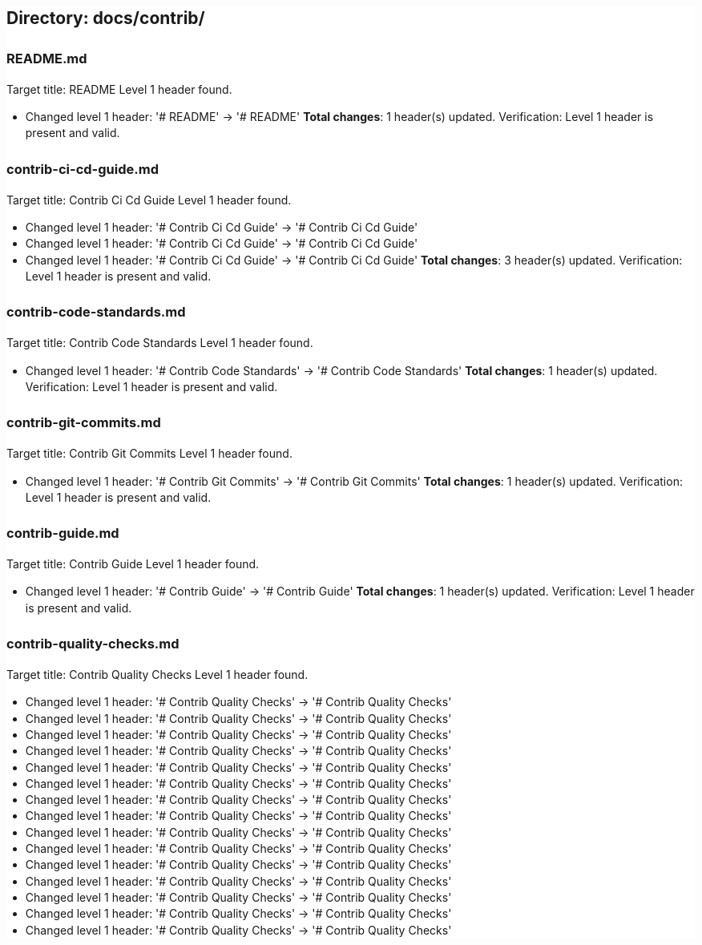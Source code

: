 ## Directory: docs/contrib/


### README.md

Target title: README
Level 1 header found.
- Changed level 1 header: '# README' → '# README'
**Total changes**: 1 header(s) updated.
Verification: Level 1 header is present and valid.

### contrib-ci-cd-guide.md

Target title: Contrib Ci Cd Guide
Level 1 header found.
- Changed level 1 header: '# Contrib Ci Cd Guide' → '# Contrib Ci Cd Guide'
- Changed level 1 header: '# Contrib Ci Cd Guide' → '# Contrib Ci Cd Guide'
- Changed level 1 header: '# Contrib Ci Cd Guide' → '# Contrib Ci Cd Guide'
**Total changes**: 3 header(s) updated.
Verification: Level 1 header is present and valid.

### contrib-code-standards.md

Target title: Contrib Code Standards
Level 1 header found.
- Changed level 1 header: '# Contrib Code Standards' → '# Contrib Code Standards'
**Total changes**: 1 header(s) updated.
Verification: Level 1 header is present and valid.

### contrib-git-commits.md

Target title: Contrib Git Commits
Level 1 header found.
- Changed level 1 header: '# Contrib Git Commits' → '# Contrib Git Commits'
**Total changes**: 1 header(s) updated.
Verification: Level 1 header is present and valid.

### contrib-guide.md

Target title: Contrib Guide
Level 1 header found.
- Changed level 1 header: '# Contrib Guide' → '# Contrib Guide'
**Total changes**: 1 header(s) updated.
Verification: Level 1 header is present and valid.

### contrib-quality-checks.md

Target title: Contrib Quality Checks
Level 1 header found.
- Changed level 1 header: '# Contrib Quality Checks' → '# Contrib Quality Checks'
- Changed level 1 header: '# Contrib Quality Checks' → '# Contrib Quality Checks'
- Changed level 1 header: '# Contrib Quality Checks' → '# Contrib Quality Checks'
- Changed level 1 header: '# Contrib Quality Checks' → '# Contrib Quality Checks'
- Changed level 1 header: '# Contrib Quality Checks' → '# Contrib Quality Checks'
- Changed level 1 header: '# Contrib Quality Checks' → '# Contrib Quality Checks'
- Changed level 1 header: '# Contrib Quality Checks' → '# Contrib Quality Checks'
- Changed level 1 header: '# Contrib Quality Checks' → '# Contrib Quality Checks'
- Changed level 1 header: '# Contrib Quality Checks' → '# Contrib Quality Checks'
- Changed level 1 header: '# Contrib Quality Checks' → '# Contrib Quality Checks'
- Changed level 1 header: '# Contrib Quality Checks' → '# Contrib Quality Checks'
- Changed level 1 header: '# Contrib Quality Checks' → '# Contrib Quality Checks'
- Changed level 1 header: '# Contrib Quality Checks' → '# Contrib Quality Checks'
- Changed level 1 header: '# Contrib Quality Checks' → '# Contrib Quality Checks'
- Changed level 1 header: '# Contrib Quality Checks' → '# Contrib Quality Checks'
